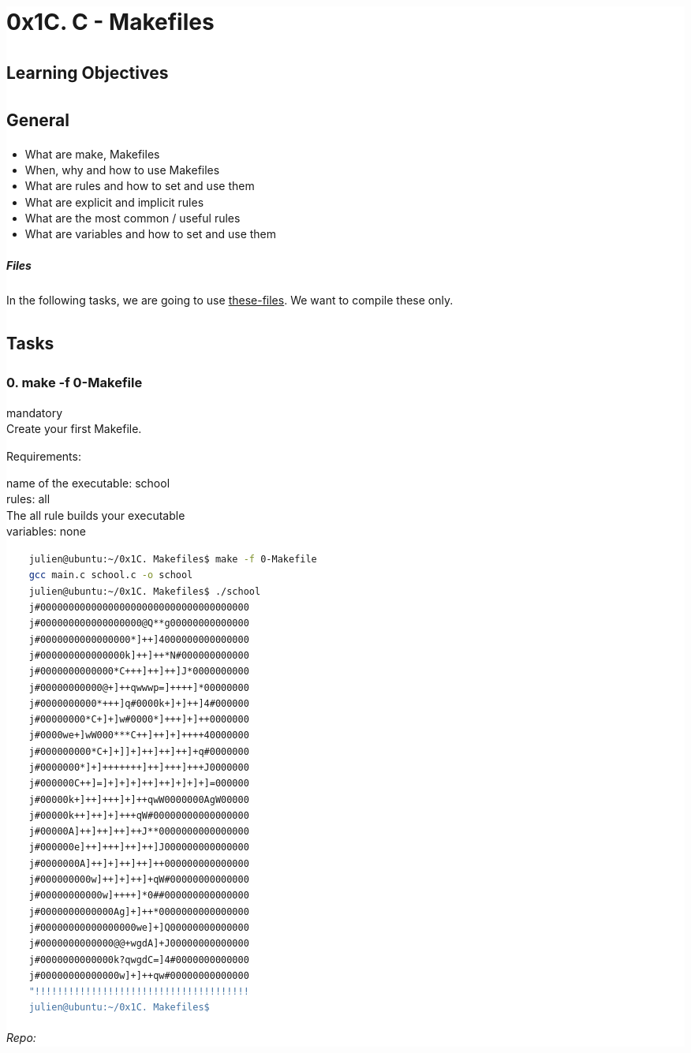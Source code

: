 # 0x1C. C - Makefiles

## Learning Objectives

## General
- What are make, Makefiles
- When, why and how to use Makefiles
- What are rules and how to set and use them
- What are explicit and implicit rules
- What are the most common / useful rules
- What are variables and how to set and use them

##### Files
In the following tasks, we are going to use [these-files](/ALX/alx-low_level_programming/0x1B.c-master/). We want to compile these only.

## Tasks
### 0. make -f 0-Makefile
mandatory<br>
Create your first Makefile. <br>

Requirements:<br>

name of the executable: school<br>
rules: all <br>
The all rule builds your executable<br>
variables: none<br>

``` sh
    julien@ubuntu:~/0x1C. Makefiles$ make -f 0-Makefile 
    gcc main.c school.c -o school
    julien@ubuntu:~/0x1C. Makefiles$ ./school 
    j#0000000000000000000000000000000000000
    j#000000000000000000@Q**g00000000000000
    j#0000000000000000*]++]4000000000000000
    j#000000000000000k]++]++*N#000000000000
    j#0000000000000*C+++]++]++]J*0000000000
    j#00000000000@+]++qwwwp=]++++]*00000000
    j#0000000000*+++]q#0000k+]+]++]4#000000
    j#00000000*C+]+]w#0000*]+++]+]++0000000
    j#0000we+]wW000***C++]++]+]++++40000000
    j#000000000*C+]+]]+]++]++]++]+q#0000000
    j#0000000*]+]+++++++]++]+++]+++J0000000
    j#000000C++]=]+]+]+]++]++]+]+]+]=000000
    j#00000k+]++]+++]+]++qwW0000000AgW00000
    j#00000k++]++]+]+++qW#00000000000000000
    j#00000A]++]++]++]++J**0000000000000000
    j#000000e]++]+++]++]++]J000000000000000
    j#0000000A]++]+]++]++]++000000000000000
    j#000000000w]++]+]++]+qW#00000000000000
    j#00000000000w]++++]*0##000000000000000
    j#0000000000000Ag]+]++*0000000000000000
    j#00000000000000000we]+]Q00000000000000
    j#0000000000000@@+wgdA]+J00000000000000
    j#0000000000000k?qwgdC=]4#0000000000000
    j#00000000000000w]+]++qw#00000000000000
    "!!!!!!!!!!!!!!!!!!!!!!!!!!!!!!!!!!!!!!
    julien@ubuntu:~/0x1C. Makefiles$ 
```
###### Repo:
